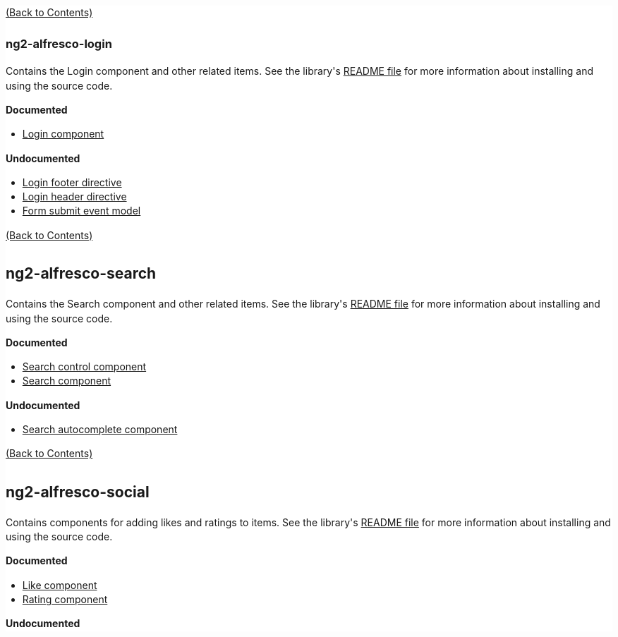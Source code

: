 
[(Back to Contents)](#contents)

### ng2-alfresco-login

Contains the Login component and other related items. See the library's
[README file](ng2-components/ng2-alfresco-login/README.md)
for more information about installing and using the source code.


**Documented**

- [Login component](ng2-components/ng2-alfresco-login/README.md)

**Undocumented**

- [Login footer directive](ng2-components/ng2-alfresco-login/src/directives/login-footer.directive.ts)
- [Login header directive](ng2-components/ng2-alfresco-login/src/directives/login-header.directive.ts)
- [Form submit event model](ng2-components/ng2-alfresco-login/src/models/form-submit-event.model.ts)


[(Back to Contents)](#contents)

## ng2-alfresco-search

Contains the Search component and other related items. See the library's
[README file](ng2-components/ng2-alfresco-search/README.md)
for more information about installing and using the source code.


**Documented**

- [Search control component](ng2-components/ng2-alfresco-search/README.md)
- [Search component](ng2-components/ng2-alfresco-search/README.md)

**Undocumented**

- [Search autocomplete component](ng2-components/ng2-alfresco-search/src/components/search-autocomplete.component.ts)


[(Back to Contents)](#contents)

## ng2-alfresco-social

Contains components for adding likes and ratings to items. See the library's
[README file](ng2-components/ng2-alfresco-social/README.md)
for more information about installing and using the source code.


**Documented**

- [Like component](ng2-components/ng2-alfresco-social/README.md)
- [Rating component](ng2-components/ng2-alfresco-social/README.md)

**Undocumented**
